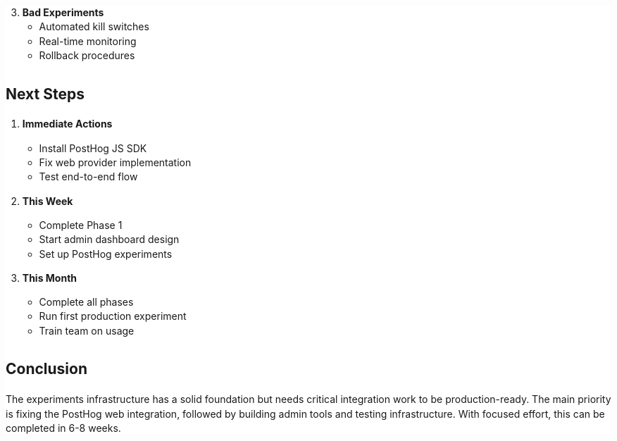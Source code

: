 3. **Bad Experiments**
   - Automated kill switches
   - Real-time monitoring
   - Rollback procedures

## Next Steps

1. **Immediate Actions**
   - Install PostHog JS SDK
   - Fix web provider implementation
   - Test end-to-end flow

2. **This Week**
   - Complete Phase 1
   - Start admin dashboard design
   - Set up PostHog experiments

3. **This Month**
   - Complete all phases
   - Run first production experiment
   - Train team on usage

## Conclusion

The experiments infrastructure has a solid foundation but needs critical integration work to be production-ready. The main priority is fixing the PostHog web integration, followed by building admin tools and testing infrastructure. With focused effort, this can be completed in 6-8 weeks.